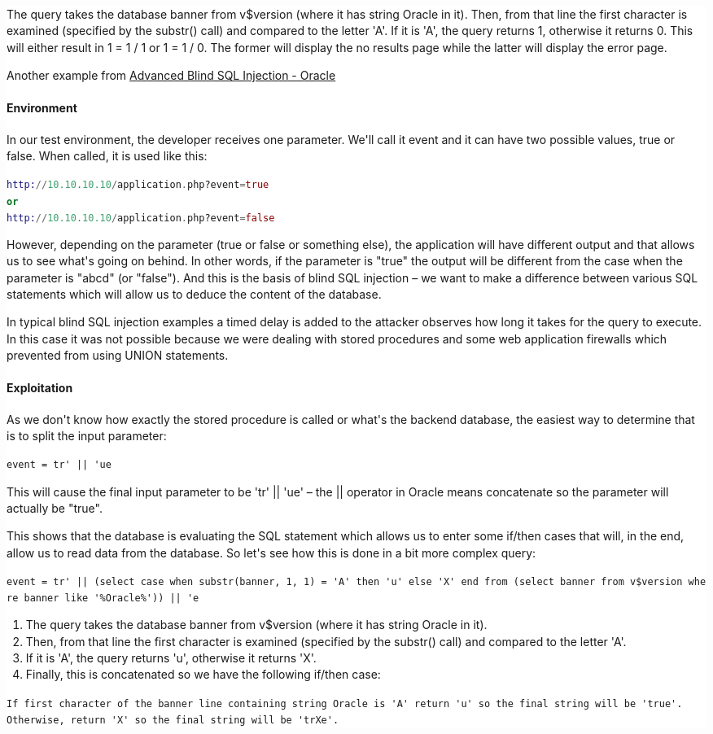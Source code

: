 The query takes the database banner from v$version (where it has string Oracle in it). Then, from that line the first character is examined (specified by the substr() call) and compared to the letter 'A'. If it is 'A', the query returns 1, otherwise it returns 0. This will either result in 1 = 1 / 1 or 1 = 1 / 0. The former will display the no results page while the latter will display the error page.

Another example from [Advanced Blind SQL Injection - Oracle](https://isc.sans.edu/diary/Advanced+blind+SQL+injection+%28with+Oracle+examples%29/6409)

#### Environment

In our test environment, the developer receives one parameter. We'll call it event and it can have two possible values, true or false. When called, it is used like this:

```ex
http://10.10.10.10/application.php?event=true
or
http://10.10.10.10/application.php?event=false
```

However, depending on the parameter (true or false or something else), the application will have different output and that allows us to see what's going on behind. In other words, if the parameter is "true" the output will be different from the case when the parameter is "abcd" (or "false"). And this is the basis of blind SQL injection – we want to make a difference between various SQL statements which will allow us to deduce the content of the database.

In typical blind SQL injection examples a timed delay is added to the attacker observes how long it takes for the query to execute. In this case it was not possible because we were dealing with stored procedures and some web application firewalls which prevented from using UNION statements.

#### Exploitation

As we don't know how exactly the stored procedure is called or what's the backend database, the easiest way to determine that is to split the input parameter:

```query
event = tr' || 'ue
```

This will cause the final input parameter to be 'tr' || 'ue' – the || operator in Oracle means concatenate so the parameter will actually be "true".

This shows that the database is evaluating the SQL statement which allows us to enter some if/then cases that will, in the end, allow us to read data from the database. So let's see how this is done in a bit more complex query:

```query
event = tr' || (select case when substr(banner, 1, 1) = 'A' then 'u' else 'X' end from (select banner from v$version where banner like '%Oracle%')) || 'e
```

1. The query takes the database banner from v$version (where it has string Oracle in it).
2. Then, from that line the first character is examined (specified by the substr() call) and compared to the letter 'A'.
3. If it is 'A', the query returns 'u', otherwise it returns 'X'.
4. Finally, this is concatenated so we have the following if/then case:

```if
If first character of the banner line containing string Oracle is 'A' return 'u' so the final string will be 'true'.
Otherwise, return 'X' so the final string will be 'trXe'.
```
